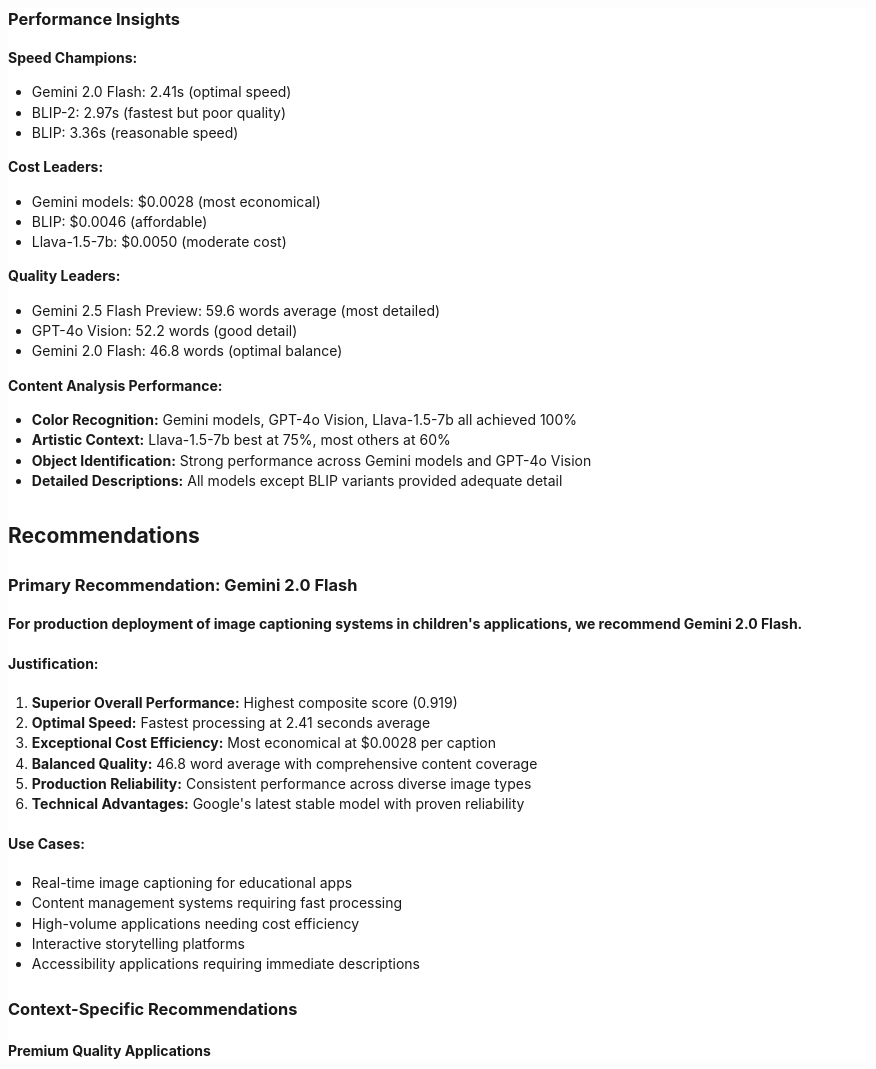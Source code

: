 ### Performance Insights

**Speed Champions:**

-   Gemini 2.0 Flash: 2.41s (optimal speed)
-   BLIP-2: 2.97s (fastest but poor quality)
-   BLIP: 3.36s (reasonable speed)

**Cost Leaders:**

-   Gemini models: $0.0028 (most economical)
-   BLIP: $0.0046 (affordable)
-   Llava-1.5-7b: $0.0050 (moderate cost)

**Quality Leaders:**

-   Gemini 2.5 Flash Preview: 59.6 words average (most detailed)
-   GPT-4o Vision: 52.2 words (good detail)
-   Gemini 2.0 Flash: 46.8 words (optimal balance)

**Content Analysis Performance:**

-   **Color Recognition:** Gemini models, GPT-4o Vision, Llava-1.5-7b all achieved 100%
-   **Artistic Context:** Llava-1.5-7b best at 75%, most others at 60%
-   **Object Identification:** Strong performance across Gemini models and GPT-4o Vision
-   **Detailed Descriptions:** All models except BLIP variants provided adequate detail

## Recommendations

### Primary Recommendation: Gemini 2.0 Flash

**For production deployment of image captioning systems in children's applications, we recommend Gemini 2.0 Flash.**

#### Justification:

1. **Superior Overall Performance:** Highest composite score (0.919)
2. **Optimal Speed:** Fastest processing at 2.41 seconds average
3. **Exceptional Cost Efficiency:** Most economical at $0.0028 per caption
4. **Balanced Quality:** 46.8 word average with comprehensive content coverage
5. **Production Reliability:** Consistent performance across diverse image types
6. **Technical Advantages:** Google's latest stable model with proven reliability

#### Use Cases:

-   Real-time image captioning for educational apps
-   Content management systems requiring fast processing
-   High-volume applications needing cost efficiency
-   Interactive storytelling platforms
-   Accessibility applications requiring immediate descriptions

### Context-Specific Recommendations

#### Premium Quality Applications
